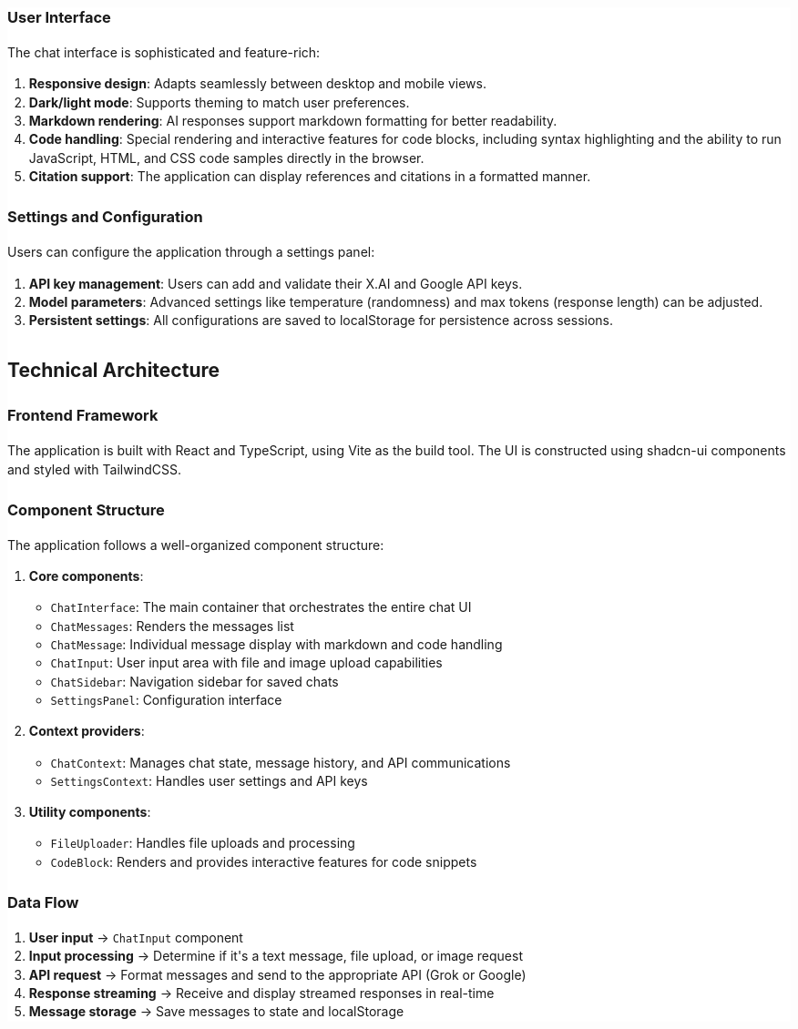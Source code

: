 ### User Interface

The chat interface is sophisticated and feature-rich:

1. **Responsive design**: Adapts seamlessly between desktop and mobile views.
2. **Dark/light mode**: Supports theming to match user preferences.
3. **Markdown rendering**: AI responses support markdown formatting for better readability.
4. **Code handling**: Special rendering and interactive features for code blocks, including syntax highlighting and the ability to run JavaScript, HTML, and CSS code samples directly in the browser.
5. **Citation support**: The application can display references and citations in a formatted manner.

### Settings and Configuration

Users can configure the application through a settings panel:

1. **API key management**: Users can add and validate their X.AI and Google API keys.
2. **Model parameters**: Advanced settings like temperature (randomness) and max tokens (response length) can be adjusted.
3. **Persistent settings**: All configurations are saved to localStorage for persistence across sessions.

## Technical Architecture

### Frontend Framework

The application is built with React and TypeScript, using Vite as the build tool. The UI is constructed using shadcn-ui components and styled with TailwindCSS.

### Component Structure

The application follows a well-organized component structure:

1. **Core components**:
   - `ChatInterface`: The main container that orchestrates the entire chat UI
   - `ChatMessages`: Renders the messages list
   - `ChatMessage`: Individual message display with markdown and code handling
   - `ChatInput`: User input area with file and image upload capabilities
   - `ChatSidebar`: Navigation sidebar for saved chats
   - `SettingsPanel`: Configuration interface

2. **Context providers**:
   - `ChatContext`: Manages chat state, message history, and API communications
   - `SettingsContext`: Handles user settings and API keys

3. **Utility components**:
   - `FileUploader`: Handles file uploads and processing
   - `CodeBlock`: Renders and provides interactive features for code snippets

### Data Flow

1. **User input** → `ChatInput` component
2. **Input processing** → Determine if it's a text message, file upload, or image request
3. **API request** → Format messages and send to the appropriate API (Grok or Google)
4. **Response streaming** → Receive and display streamed responses in real-time
5. **Message storage** → Save messages to state and localStorage
